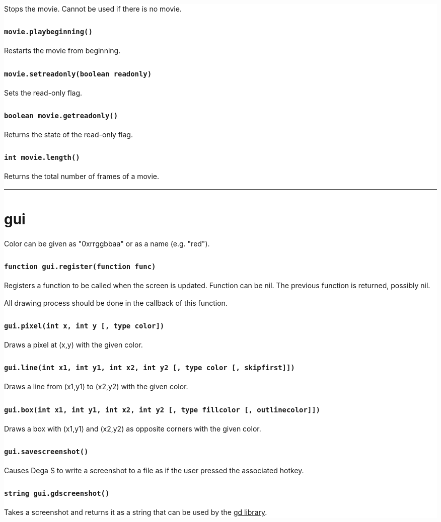Stops the movie. Cannot be used if there is no movie.

### `movie.playbeginning()` ###

Restarts the movie from beginning.

### `movie.setreadonly(boolean readonly)` ###

Sets the read-only flag.

### `boolean movie.getreadonly()` ###

Returns the state of the read-only flag.

### `int movie.length()` ###

Returns the total number of frames of a movie.


---

# gui #

Color can be given as "0xrrggbbaa" or as a name (e.g. "red").

### `function gui.register(function func)` ###

Registers a function to be called when the screen is updated. Function can be nil. The previous function is returned, possibly nil.

All drawing process should be done in the callback of this function.

### `gui.pixel(int x, int y [, type color])` ###

Draws a pixel at (x,y) with the given color.

### `gui.line(int x1, int y1, int x2, int y2 [, type color [, skipfirst]])` ###

Draws a line from (x1,y1) to (x2,y2) with the given color.

### `gui.box(int x1, int y1, int x2, int y2 [, type fillcolor [, outlinecolor]])` ###

Draws a box with (x1,y1) and (x2,y2) as opposite corners with the given color.

### `gui.savescreenshot()` ###

Causes Dega S to write a screenshot to a file as if the user pressed the associated hotkey.

### `string gui.gdscreenshot()` ###

Takes a screenshot and returns it as a string that can be used by the [gd library](http://lua-gd.luaforge.net/).
